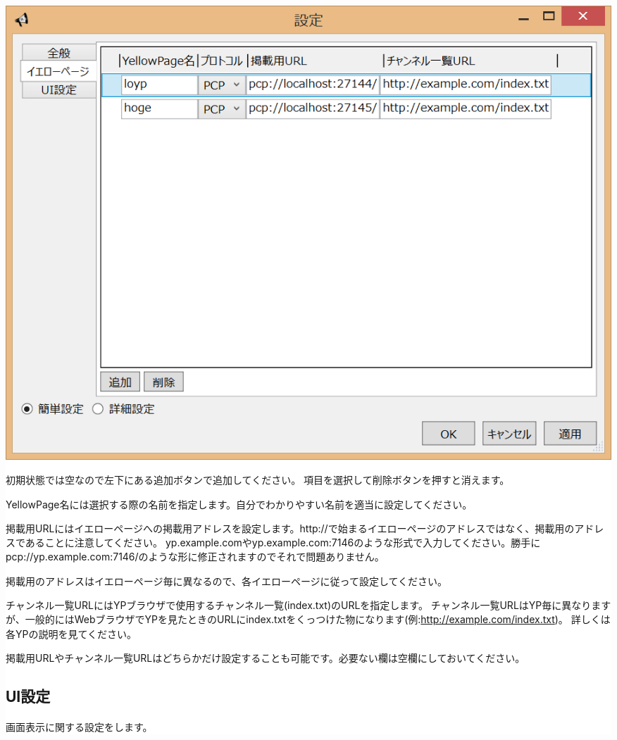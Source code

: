 ![イエローページ設定画面](images/gui_addyp.png)

初期状態では空なので左下にある追加ボタンで追加してください。
項目を選択して削除ボタンを押すと消えます。

YellowPage名には選択する際の名前を指定します。自分でわかりやすい名前を適当に設定してください。

掲載用URLにはイエローページへの掲載用アドレスを設定します。http://で始まるイエローページのアドレスではなく、掲載用のアドレスであることに注意してください。
yp.example.comやyp.example.com:7146のような形式で入力してください。勝手にpcp://yp.example.com:7146/のような形に修正されますのでそれで問題ありません。

掲載用のアドレスはイエローページ毎に異なるので、各イエローページに従って設定してください。

チャンネル一覧URLにはYPブラウザで使用するチャンネル一覧(index.txt)のURLを指定します。
チャンネル一覧URLはYP毎に異なりますが、一般的にはWebブラウザでYPを見たときのURLにindex.txtをくっつけた物になります(例:http://example.com/index.txt)。
詳しくは各YPの説明を見てください。

掲載用URLやチャンネル一覧URLはどちらかだけ設定することも可能です。必要ない欄は空欄にしておいてください。

UI設定
------
画面表示に関する設定をします。
